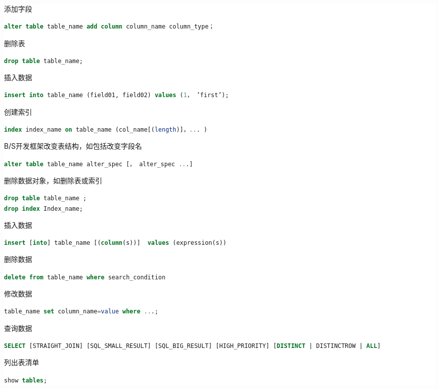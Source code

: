 添加字段

```sql
alter table table_name add column column_name column_type； 
```

删除表

```sql
drop table table_name;
```

插入数据

```sql
insert into table_name (field01, field02) values (1， ’first’);
```

创建索引

```sql
index index_name on table_name (col_name[(length)]，... ) 
```

B/S开发框架改变表结构，如包括改变字段名

```sql
alter table table_name alter_spec [， alter_spec ...] 
```

删除数据对象，如删除表或索引

```sql
drop table table_name ;
drop index Index_name;
```

插入数据

```sql
insert [into] table_name [(column(s))]  values (expression(s)) 
```

删除数据

```sql
delete from table_name where search_condition 
```

修改数据

```sql
table_name set column_name=value where ...; 
```

查询数据

```sql
SELECT [STRAIGHT_JOIN] [SQL_SMALL_RESULT] [SQL_BIG_RESULT] [HIGH_PRIORITY] [DISTINCT | DISTINCTROW | ALL]  
```

列出表清单 

```sql
show tables;  
```
